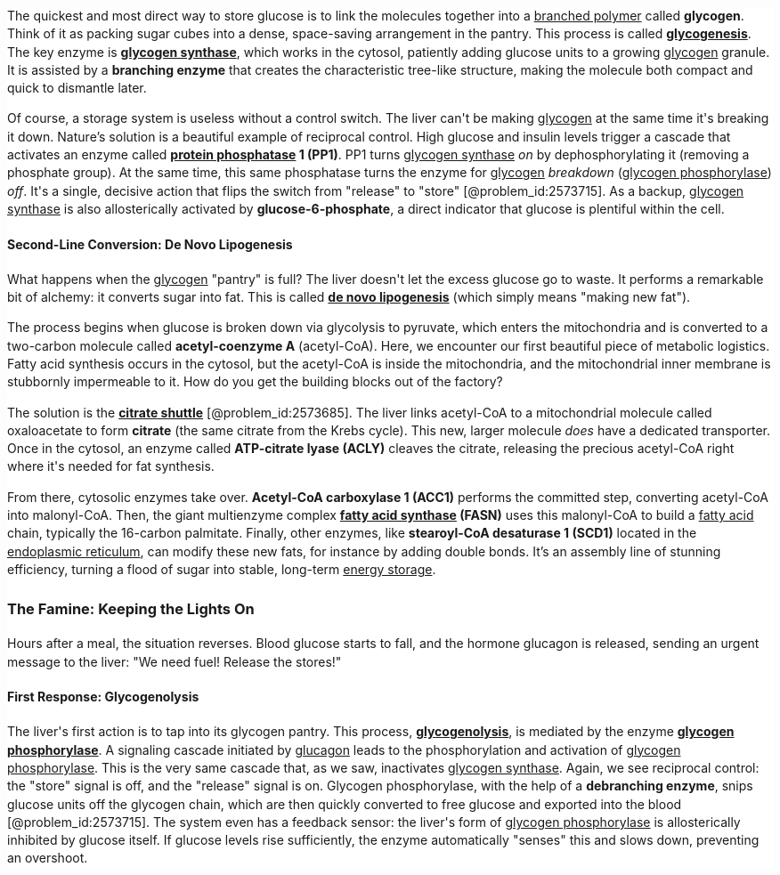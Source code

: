 The quickest and most direct way to store glucose is to link the molecules together into a [branched polymer](@article_id:199198) called **glycogen**. Think of it as packing sugar cubes into a dense, space-saving arrangement in the pantry. This process is called **[glycogenesis](@article_id:163853)**. The key enzyme is **[glycogen synthase](@article_id:166828)**, which works in the cytosol, patiently adding glucose units to a growing [glycogen](@article_id:144837) granule. It is assisted by a **branching enzyme** that creates the characteristic tree-like structure, making the molecule both compact and quick to dismantle later.

Of course, a storage system is useless without a control switch. The liver can't be making [glycogen](@article_id:144837) at the same time it's breaking it down. Nature’s solution is a beautiful example of reciprocal control. High glucose and insulin levels trigger a cascade that activates an enzyme called **[protein phosphatase](@article_id:167555) 1 (PP1)**. PP1 turns [glycogen synthase](@article_id:166828) *on* by dephosphorylating it (removing a phosphate group). At the same time, this same phosphatase turns the enzyme for [glycogen](@article_id:144837) *breakdown* ([glycogen phosphorylase](@article_id:176897)) *off*. It's a single, decisive action that flips the switch from "release" to "store" [@problem_id:2573715]. As a backup, [glycogen synthase](@article_id:166828) is also allosterically activated by **glucose-6-phosphate**, a direct indicator that glucose is plentiful within the cell.

#### Second-Line Conversion: De Novo Lipogenesis

What happens when the [glycogen](@article_id:144837) "pantry" is full? The liver doesn't let the excess glucose go to waste. It performs a remarkable bit of alchemy: it converts sugar into fat. This is called **[de novo lipogenesis](@article_id:176270)** (which simply means "making new fat").

The process begins when glucose is broken down via glycolysis to pyruvate, which enters the mitochondria and is converted to a two-carbon molecule called **acetyl-coenzyme A** ($\text{acetyl-CoA}$). Here, we encounter our first beautiful piece of metabolic logistics. Fatty acid synthesis occurs in the cytosol, but the acetyl-CoA is inside the mitochondria, and the mitochondrial inner membrane is stubbornly impermeable to it. How do you get the building blocks out of the factory?

The solution is the **[citrate shuttle](@article_id:150728)** [@problem_id:2573685]. The liver links acetyl-CoA to a mitochondrial molecule called oxaloacetate to form **citrate** (the same citrate from the Krebs cycle). This new, larger molecule *does* have a dedicated transporter. Once in the cytosol, an enzyme called **ATP-citrate lyase (ACLY)** cleaves the citrate, releasing the precious acetyl-CoA right where it's needed for fat synthesis.

From there, cytosolic enzymes take over. **Acetyl-CoA carboxylase 1 (ACC1)** performs the committed step, converting acetyl-CoA into malonyl-CoA. Then, the giant multienzyme complex **[fatty acid synthase](@article_id:177036) (FASN)** uses this malonyl-CoA to build a [fatty acid](@article_id:152840) chain, typically the 16-carbon palmitate. Finally, other enzymes, like **stearoyl-CoA desaturase 1 (SCD1)** located in the [endoplasmic reticulum](@article_id:141829), can modify these new fats, for instance by adding double bonds. It’s an assembly line of stunning efficiency, turning a flood of sugar into stable, long-term [energy storage](@article_id:264372).

### The Famine: Keeping the Lights On

Hours after a meal, the situation reverses. Blood glucose starts to fall, and the hormone glucagon is released, sending an urgent message to the liver: "We need fuel! Release the stores!"

#### First Response: Glycogenolysis

The liver's first action is to tap into its glycogen pantry. This process, **[glycogenolysis](@article_id:168174)**, is mediated by the enzyme **[glycogen phosphorylase](@article_id:176897)**. A signaling cascade initiated by [glucagon](@article_id:151924) leads to the phosphorylation and activation of [glycogen phosphorylase](@article_id:176897). This is the very same cascade that, as we saw, inactivates [glycogen synthase](@article_id:166828). Again, we see reciprocal control: the "store" signal is off, and the "release" signal is on. Glycogen phosphorylase, with the help of a **debranching enzyme**, snips glucose units off the glycogen chain, which are then quickly converted to free glucose and exported into the blood [@problem_id:2573715]. The system even has a feedback sensor: the liver's form of [glycogen phosphorylase](@article_id:176897) is allosterically inhibited by glucose itself. If glucose levels rise sufficiently, the enzyme automatically "senses" this and slows down, preventing an overshoot.
